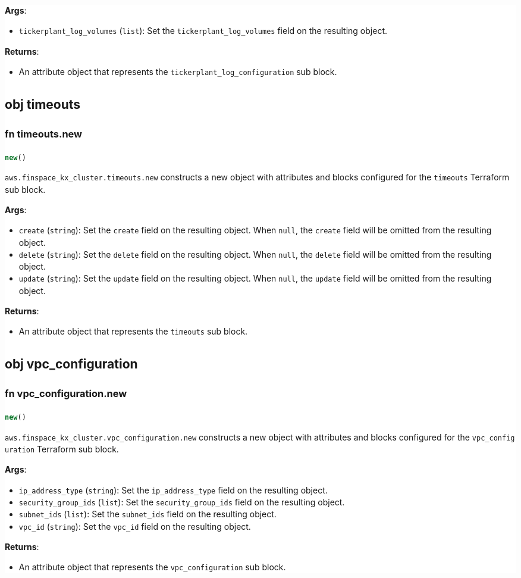 **Args**:
  - `tickerplant_log_volumes` (`list`): Set the `tickerplant_log_volumes` field on the resulting object.

**Returns**:
  - An attribute object that represents the `tickerplant_log_configuration` sub block.


## obj timeouts



### fn timeouts.new

```ts
new()
```


`aws.finspace_kx_cluster.timeouts.new` constructs a new object with attributes and blocks configured for the `timeouts`
Terraform sub block.



**Args**:
  - `create` (`string`): Set the `create` field on the resulting object. When `null`, the `create` field will be omitted from the resulting object.
  - `delete` (`string`): Set the `delete` field on the resulting object. When `null`, the `delete` field will be omitted from the resulting object.
  - `update` (`string`): Set the `update` field on the resulting object. When `null`, the `update` field will be omitted from the resulting object.

**Returns**:
  - An attribute object that represents the `timeouts` sub block.


## obj vpc_configuration



### fn vpc_configuration.new

```ts
new()
```


`aws.finspace_kx_cluster.vpc_configuration.new` constructs a new object with attributes and blocks configured for the `vpc_configuration`
Terraform sub block.



**Args**:
  - `ip_address_type` (`string`): Set the `ip_address_type` field on the resulting object.
  - `security_group_ids` (`list`): Set the `security_group_ids` field on the resulting object.
  - `subnet_ids` (`list`): Set the `subnet_ids` field on the resulting object.
  - `vpc_id` (`string`): Set the `vpc_id` field on the resulting object.

**Returns**:
  - An attribute object that represents the `vpc_configuration` sub block.
